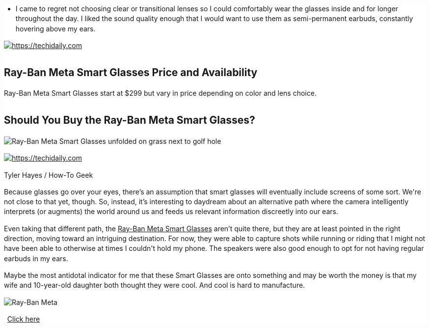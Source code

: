 * I came to regret not choosing clear or transitional lenses so I could comfortably wear the glasses inside and for longer throughout the day. I liked the sound quality enough that I would want to use them as semi-permanent earbuds, constantly hovering above my ears.


<a href="https://aligracehair.sjv.io/c/5597632/2135356/19272" target="_top" id="2135356">
  <img src="//a.impactradius-go.com/display-ad/19272-2135356" border="0" alt="https://techidaily.com" width="300" height="90"/>
</a>
<img height="0" width="0" src="https://aligracehair.sjv.io/i/5597632/2135356/19272" style="position:absolute;visibility:hidden;" border="0" />

##  Ray-Ban Meta Smart Glasses Price and Availability

 Ray-Ban Meta Smart Glasses start at $299 but vary in price depending on color and lens choice.

##  Should You Buy the Ray-Ban Meta Smart Glasses?

![Ray-Ban Meta Smart Glasses unfolded on grass next to golf hole](https://static1.howtogeekimages.com/wordpress/wp-content/uploads/wm/2023/10/ray-ban-meta-smart-glasses-unfolded-on-grass-next-to-golf-hole.JPG) 


<a href="https://ephamedtechinc.pxf.io/c/5597632/2120864/26400?prodsku=Mercury" target="_top" id="2120864">
  <img src="//a.impactradius-go.com/display-ad/26400-2120864" border="0" alt="https://techidaily.com" width="728" height="90"/>
</a>
<img height="0" width="0" src="https://ephamedtechinc.pxf.io/i/5597632/2120864/26400?prodsku=Mercury" style="position:absolute;visibility:hidden;" border="0" />

Tyler Hayes / How-To Geek

 Because glasses go over your eyes, there’s an assumption that smart glasses will eventually include screens of some sort. We're not close to that yet, though. So, instead, it’s interesting to daydream about an alternative path where the camera intelligently interprets (or augments) the world around us and feeds us relevant information discreetly into our ears.

 Even taking that different path, the [Ray-Ban Meta Smart Glasses](https://www.anrdoezrs.net/links/3607085/type/dlg/sid/UUhtgUeUpU2000680/https://www.ray-ban.com/usa/ray-ban-meta-smart-glasses) aren’t quite there, but they are at least pointed in the right direction, moving toward an intriguing destination. For now, they were able to capture shots while running or riding that I might not have been able to otherwise at times I couldn't hold my phone. The speakers were also good enough to opt for not having regular earbuds in my ears.

 Maybe the most antidotal indicator for me that these Smart Glasses are onto something and may be worth the money is that my wife and 10-year-old daughter both thought they were cool. And cool is hard to manufacture.

![Ray-Ban Meta](https://static1.howtogeekimages.com/wordpress/wp-content/uploads/2024/07/ray-ban-meta.png) 


<span id="1975648">
					<video width="128" height="480" style="cursor:pointer"
           poster="//a.impactradius-go.com/display-clicktoplayimage/1975648.png"
           onclick="if(!this.playClicked){this.play();this.setAttribute('controls',true);this.playClicked=true;}">
	   <source src="//a.impactradius-go.com/display-ad/22993-1975648">
	   <img src="//a.impactradius-go.com/display-clicktoplayimage/1975648.png" style="border: none; height: 100%; width: 100%; object-fit: contain">
	</video>
	<div style="width:80px;text-align:center"><a href="javascript:window.open(decodeURIComponent('https%3A%2F%2Fhomestyler.sjv.io%2Fc%2F5597632%2F1975648%2F22993'), '_blank');void(0);">Click here</a></div>
</span>
<img height="0" width="0" src="https://imp.pxf.io/i/5597632/1975648/22993" style="position:absolute;visibility:hidden;" border="0" />
